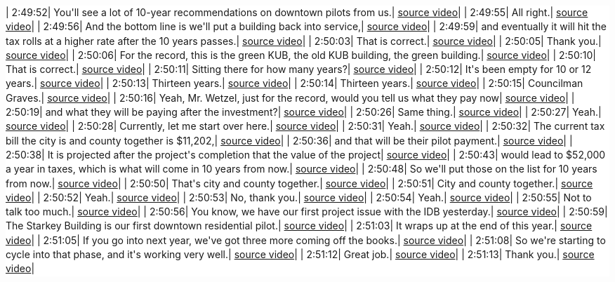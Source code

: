 | 2:49:52| You'll see a lot of 10-year recommendations on downtown pilots from us.| [source video](https://archive.org/details/citycouncil130514?start=10192)|
| 2:49:55| All right.| [source video](https://archive.org/details/citycouncil130514?start=10195)|
| 2:49:56| And the bottom line is we'll put a building back into service,| [source video](https://archive.org/details/citycouncil130514?start=10196)|
| 2:49:59| and eventually it will hit the tax rolls at a higher rate after the 10 years passes.| [source video](https://archive.org/details/citycouncil130514?start=10199)|
| 2:50:03| That is correct.| [source video](https://archive.org/details/citycouncil130514?start=10203)|
| 2:50:05| Thank you.| [source video](https://archive.org/details/citycouncil130514?start=10205)|
| 2:50:06| For the record, this is the green KUB, the old KUB building, the green building.| [source video](https://archive.org/details/citycouncil130514?start=10206)|
| 2:50:10| That is correct.| [source video](https://archive.org/details/citycouncil130514?start=10210)|
| 2:50:11| Sitting there for how many years?| [source video](https://archive.org/details/citycouncil130514?start=10211)|
| 2:50:12| It's been empty for 10 or 12 years.| [source video](https://archive.org/details/citycouncil130514?start=10212)|
| 2:50:13| Thirteen years.| [source video](https://archive.org/details/citycouncil130514?start=10213)|
| 2:50:14| Thirteen years.| [source video](https://archive.org/details/citycouncil130514?start=10214)|
| 2:50:15| Councilman Graves.| [source video](https://archive.org/details/citycouncil130514?start=10215)|
| 2:50:16| Yeah, Mr. Wetzel, just for the record, would you tell us what they pay now| [source video](https://archive.org/details/citycouncil130514?start=10216)|
| 2:50:19| and what they will be paying after the investment?| [source video](https://archive.org/details/citycouncil130514?start=10219)|
| 2:50:26| Same thing.| [source video](https://archive.org/details/citycouncil130514?start=10226)|
| 2:50:27| Yeah.| [source video](https://archive.org/details/citycouncil130514?start=10227)|
| 2:50:28| Currently, let me start over here.| [source video](https://archive.org/details/citycouncil130514?start=10228)|
| 2:50:31| Yeah.| [source video](https://archive.org/details/citycouncil130514?start=10231)|
| 2:50:32| The current tax bill the city is and county together is $11,202,| [source video](https://archive.org/details/citycouncil130514?start=10232)|
| 2:50:36| and that will be their pilot payment.| [source video](https://archive.org/details/citycouncil130514?start=10236)|
| 2:50:38| It is projected after the project's completion that the value of the project| [source video](https://archive.org/details/citycouncil130514?start=10238)|
| 2:50:43| would lead to $52,000 a year in taxes, which is what will come in 10 years from now.| [source video](https://archive.org/details/citycouncil130514?start=10243)|
| 2:50:48| So we'll put those on the list for 10 years from now.| [source video](https://archive.org/details/citycouncil130514?start=10248)|
| 2:50:50| That's city and county together.| [source video](https://archive.org/details/citycouncil130514?start=10250)|
| 2:50:51| City and county together.| [source video](https://archive.org/details/citycouncil130514?start=10251)|
| 2:50:52| Yeah.| [source video](https://archive.org/details/citycouncil130514?start=10252)|
| 2:50:53| No, thank you.| [source video](https://archive.org/details/citycouncil130514?start=10253)|
| 2:50:54| Yeah.| [source video](https://archive.org/details/citycouncil130514?start=10254)|
| 2:50:55| Not to talk too much.| [source video](https://archive.org/details/citycouncil130514?start=10255)|
| 2:50:56| You know, we have our first project issue with the IDB yesterday.| [source video](https://archive.org/details/citycouncil130514?start=10256)|
| 2:50:59| The Starkey Building is our first downtown residential pilot.| [source video](https://archive.org/details/citycouncil130514?start=10259)|
| 2:51:03| It wraps up at the end of this year.| [source video](https://archive.org/details/citycouncil130514?start=10263)|
| 2:51:05| If you go into next year, we've got three more coming off the books.| [source video](https://archive.org/details/citycouncil130514?start=10265)|
| 2:51:08| So we're starting to cycle into that phase, and it's working very well.| [source video](https://archive.org/details/citycouncil130514?start=10268)|
| 2:51:12| Great job.| [source video](https://archive.org/details/citycouncil130514?start=10272)|
| 2:51:13| Thank you.| [source video](https://archive.org/details/citycouncil130514?start=10273)|